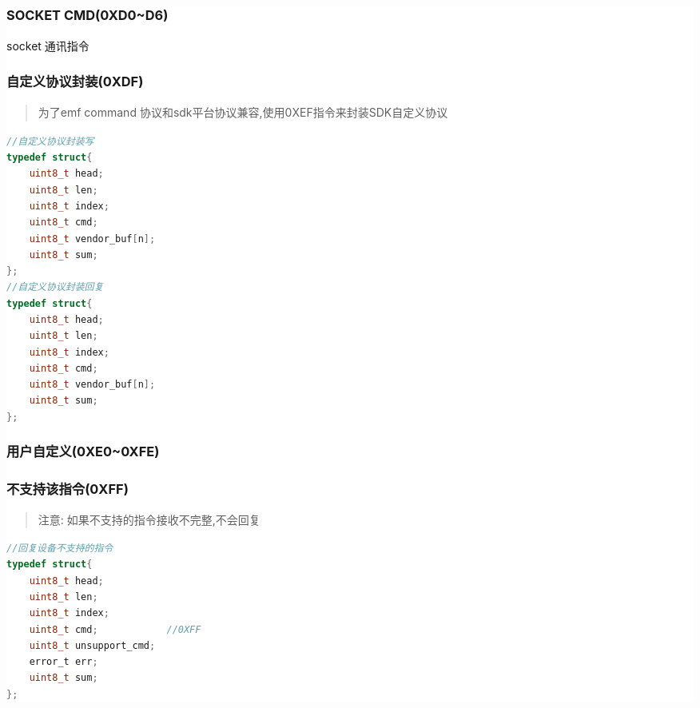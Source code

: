 
### SOCKET CMD(0XD0~D6)
socket 通讯指令

### 自定义协议封装(0XDF)

> 为了emf command 协议和sdk平台协议兼容,使用0XEF指令来封装SDK自定义协议

```c
//自定义协议封装写
typedef struct{
    uint8_t head;
    uint8_t len;
    uint8_t index;
    uint8_t cmd;
    uint8_t vendor_buf[n];
    uint8_t sum;
};
//自定义协议封装回复
typedef struct{
    uint8_t head;
    uint8_t len;
    uint8_t index;
    uint8_t cmd;
    uint8_t vendor_buf[n];
    uint8_t sum;
};
```

### 用户自定义(0XE0~0XFE)


### 不支持该指令(0XFF)

> 注意: 如果不支持的指令接收不完整,不会回复

```c
//回复设备不支持的指令
typedef struct{
    uint8_t head;
    uint8_t len;
    uint8_t index;
    uint8_t cmd;			//0XFF
    uint8_t unsupport_cmd;
    error_t err;
    uint8_t sum;
};
```
